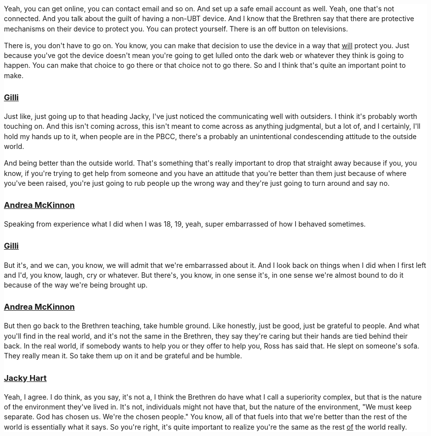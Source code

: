 Yeah, you can get online, you can contact email and so on. And set up a safe email account as well. Yeah, one that's not connected. And you talk about the guilt of having a non-UBT device. And I know that the Brethren say that there are protective mechanisms on their device to protect you. You can protect yourself. There is an off button on televisions.

There is, you don't have to go on. You know, you can make that decision to use the device in a way that [will](https://www.youtube.com/watch?v=oV-fow1xyp4&t=3319s) protect you. Just because you've got the device doesn't mean you're going to get lulled onto the dark web or whatever they think is going to happen. You can make that choice to go there or that choice not to go there. So and I think that's quite an important point to make.

### [**Gilli**](https://www.youtube.com/watch?v=oV-fow1xyp4&t=3335s)

Just like, just going up to that heading Jacky, I've just noticed the communicating well with outsiders. I think it's probably worth touching on. And this isn't coming across, this isn't meant to come across as anything judgmental, but a lot of, and I certainly, I'll hold my hands up to it, when people are in the PBCC, there's a probably an unintentional condescending attitude to the outside world.

And being better than the outside world. That's something that's really important to drop that straight away because if you, you know, if you're trying to get help from someone and you have an attitude that you're better than them just because of where you've been raised, you're just going to rub people up the wrong way and they're just going to turn around and say no.

### [**Andrea McKinnon**](https://www.youtube.com/watch?v=oV-fow1xyp4&t=3390s)

Speaking from experience what I did when I was 18, 19, yeah, super embarrassed of how I behaved sometimes.

### [**Gilli**](https://www.youtube.com/watch?v=oV-fow1xyp4&t=3397s)

But it's, and we can, you know, we will admit that we're embarrassed about it. And I look back on things when I did when I first left and I'd, you know, laugh, cry or whatever. But there's, you know, in one sense it's, in one sense we're almost bound to do it because of the way we're being brought up.

### [**Andrea McKinnon**](https://www.youtube.com/watch?v=oV-fow1xyp4&t=3416s)

But then go back to the Brethren teaching, take humble ground. Like honestly, just be good, just be grateful to people. And what you'll find in the real world, and it's not the same in the Brethren, they say they're caring but their hands are tied behind their back. In the real world, if somebody wants to help you or they offer to help you, Ross has said that. He slept on someone's sofa. They really mean it. So take them up on it and be grateful and be humble.

### [**Jacky Hart**](https://www.youtube.com/watch?v=oV-fow1xyp4&t=3442s)

Yeah, I agree. I do think, as you say, it's not a, I think the Brethren do have what I call a superiority complex, but that is the nature of the environment they've lived in. It's not, individuals might not have that, but the nature of the environment, "We must keep separate. God has chosen us. We're the chosen people." You know, all of that fuels into that we're better than the rest of the world is essentially what it says. So you're right, it's quite important to realize you're the same as the rest [of](https://www.youtube.com/watch?v=oV-fow1xyp4&t=3472s) the world really.
